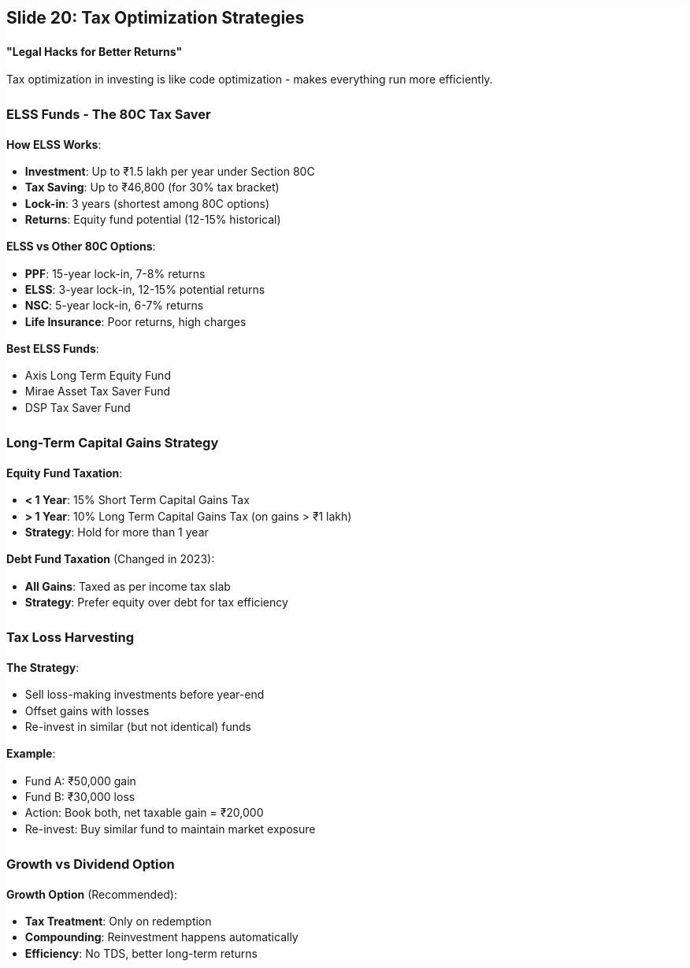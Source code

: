 ## Slide 20: Tax Optimization Strategies
**"Legal Hacks for Better Returns"**

Tax optimization in investing is like code optimization - makes everything run more efficiently.

### ELSS Funds - The 80C Tax Saver

**How ELSS Works**:
- **Investment**: Up to ₹1.5 lakh per year under Section 80C
- **Tax Saving**: Up to ₹46,800 (for 30% tax bracket)
- **Lock-in**: 3 years (shortest among 80C options)
- **Returns**: Equity fund potential (12-15% historical)

**ELSS vs Other 80C Options**:
- **PPF**: 15-year lock-in, 7-8% returns
- **ELSS**: 3-year lock-in, 12-15% potential returns
- **NSC**: 5-year lock-in, 6-7% returns
- **Life Insurance**: Poor returns, high charges

**Best ELSS Funds**:
- Axis Long Term Equity Fund
- Mirae Asset Tax Saver Fund
- DSP Tax Saver Fund

### Long-Term Capital Gains Strategy

**Equity Fund Taxation**:
- **< 1 Year**: 15% Short Term Capital Gains Tax
- **> 1 Year**: 10% Long Term Capital Gains Tax (on gains > ₹1 lakh)
- **Strategy**: Hold for more than 1 year

**Debt Fund Taxation** (Changed in 2023):
- **All Gains**: Taxed as per income tax slab
- **Strategy**: Prefer equity over debt for tax efficiency

### Tax Loss Harvesting

**The Strategy**:
- Sell loss-making investments before year-end
- Offset gains with losses
- Re-invest in similar (but not identical) funds

**Example**:
- Fund A: ₹50,000 gain
- Fund B: ₹30,000 loss
- Action: Book both, net taxable gain = ₹20,000
- Re-invest: Buy similar fund to maintain market exposure

### Growth vs Dividend Option

**Growth Option** (Recommended):
- **Tax Treatment**: Only on redemption
- **Compounding**: Reinvestment happens automatically
- **Efficiency**: No TDS, better long-term returns
